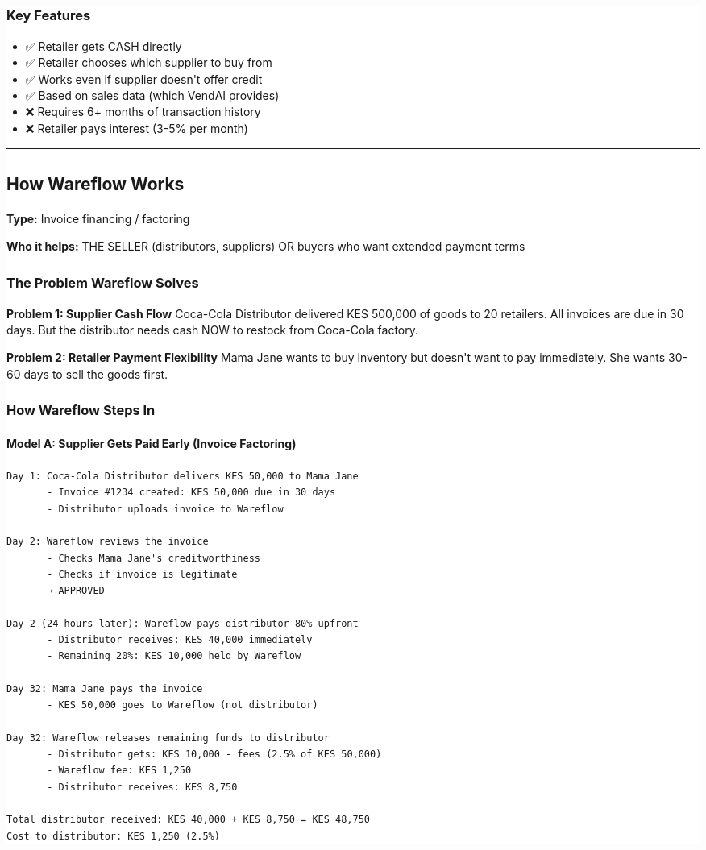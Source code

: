 ### Key Features
- ✅ Retailer gets CASH directly
- ✅ Retailer chooses which supplier to buy from
- ✅ Works even if supplier doesn't offer credit
- ✅ Based on sales data (which VendAI provides)
- ❌ Requires 6+ months of transaction history
- ❌ Retailer pays interest (3-5% per month)

---

## How Wareflow Works

**Type:** Invoice financing / factoring

**Who it helps:** THE SELLER (distributors, suppliers) OR buyers who want extended payment terms

### The Problem Wareflow Solves

**Problem 1: Supplier Cash Flow**
Coca-Cola Distributor delivered KES 500,000 of goods to 20 retailers. All invoices are due in 30 days. But the distributor needs cash NOW to restock from Coca-Cola factory.

**Problem 2: Retailer Payment Flexibility**
Mama Jane wants to buy inventory but doesn't want to pay immediately. She wants 30-60 days to sell the goods first.

### How Wareflow Steps In

#### **Model A: Supplier Gets Paid Early (Invoice Factoring)**

```
Day 1: Coca-Cola Distributor delivers KES 50,000 to Mama Jane
       - Invoice #1234 created: KES 50,000 due in 30 days
       - Distributor uploads invoice to Wareflow

Day 2: Wareflow reviews the invoice
       - Checks Mama Jane's creditworthiness
       - Checks if invoice is legitimate
       → APPROVED

Day 2 (24 hours later): Wareflow pays distributor 80% upfront
       - Distributor receives: KES 40,000 immediately
       - Remaining 20%: KES 10,000 held by Wareflow

Day 32: Mama Jane pays the invoice
       - KES 50,000 goes to Wareflow (not distributor)
       
Day 32: Wareflow releases remaining funds to distributor
       - Distributor gets: KES 10,000 - fees (2.5% of KES 50,000)
       - Wareflow fee: KES 1,250
       - Distributor receives: KES 8,750
       
Total distributor received: KES 40,000 + KES 8,750 = KES 48,750
Cost to distributor: KES 1,250 (2.5%)
```

